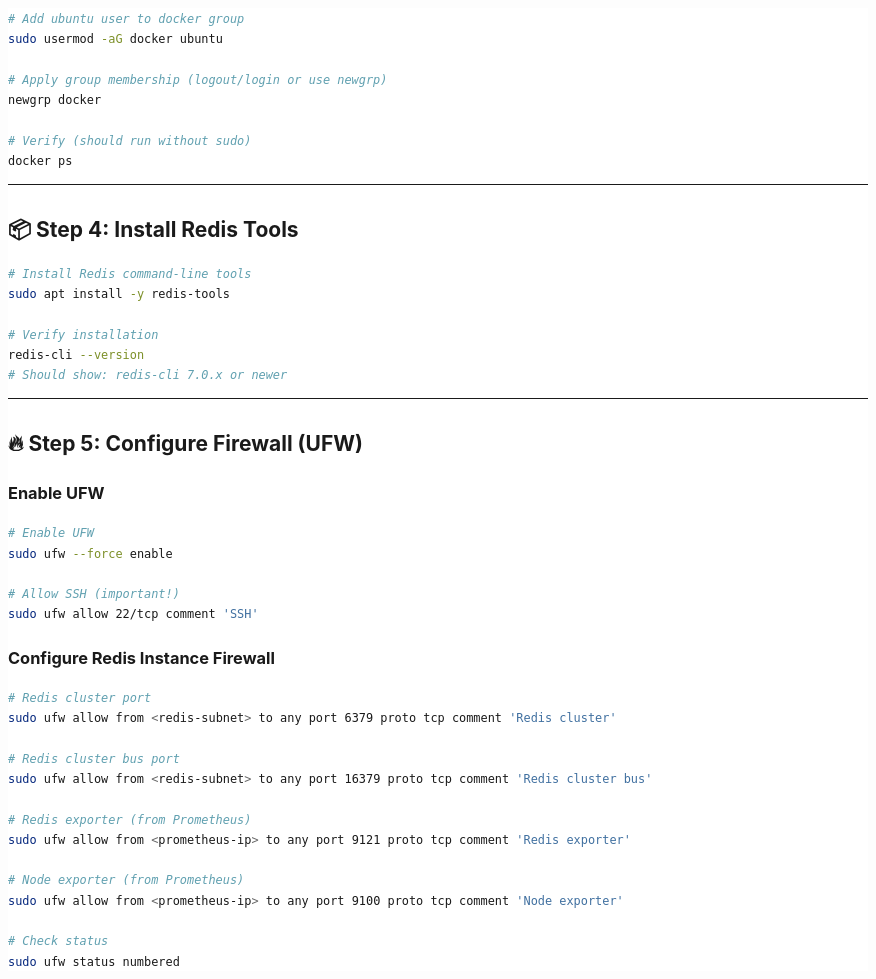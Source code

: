 ```bash
# Add ubuntu user to docker group
sudo usermod -aG docker ubuntu

# Apply group membership (logout/login or use newgrp)
newgrp docker

# Verify (should run without sudo)
docker ps
```

---

## 📦 Step 4: Install Redis Tools

```bash
# Install Redis command-line tools
sudo apt install -y redis-tools

# Verify installation
redis-cli --version
# Should show: redis-cli 7.0.x or newer
```

---

## 🔥 Step 5: Configure Firewall (UFW)

### Enable UFW

```bash
# Enable UFW
sudo ufw --force enable

# Allow SSH (important!)
sudo ufw allow 22/tcp comment 'SSH'
```

### Configure Redis Instance Firewall

```bash
# Redis cluster port
sudo ufw allow from <redis-subnet> to any port 6379 proto tcp comment 'Redis cluster'

# Redis cluster bus port
sudo ufw allow from <redis-subnet> to any port 16379 proto tcp comment 'Redis cluster bus'

# Redis exporter (from Prometheus)
sudo ufw allow from <prometheus-ip> to any port 9121 proto tcp comment 'Redis exporter'

# Node exporter (from Prometheus)
sudo ufw allow from <prometheus-ip> to any port 9100 proto tcp comment 'Node exporter'

# Check status
sudo ufw status numbered
```

